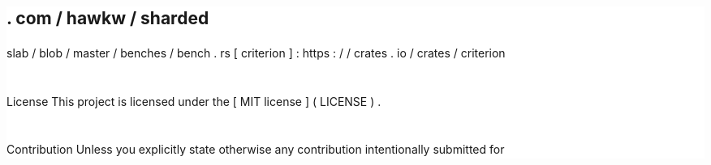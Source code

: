 .
com
/
hawkw
/
sharded
-
slab
/
blob
/
master
/
benches
/
bench
.
rs
[
criterion
]
:
https
:
/
/
crates
.
io
/
crates
/
criterion
#
#
License
This
project
is
licensed
under
the
[
MIT
license
]
(
LICENSE
)
.
#
#
#
Contribution
Unless
you
explicitly
state
otherwise
any
contribution
intentionally
submitted
for